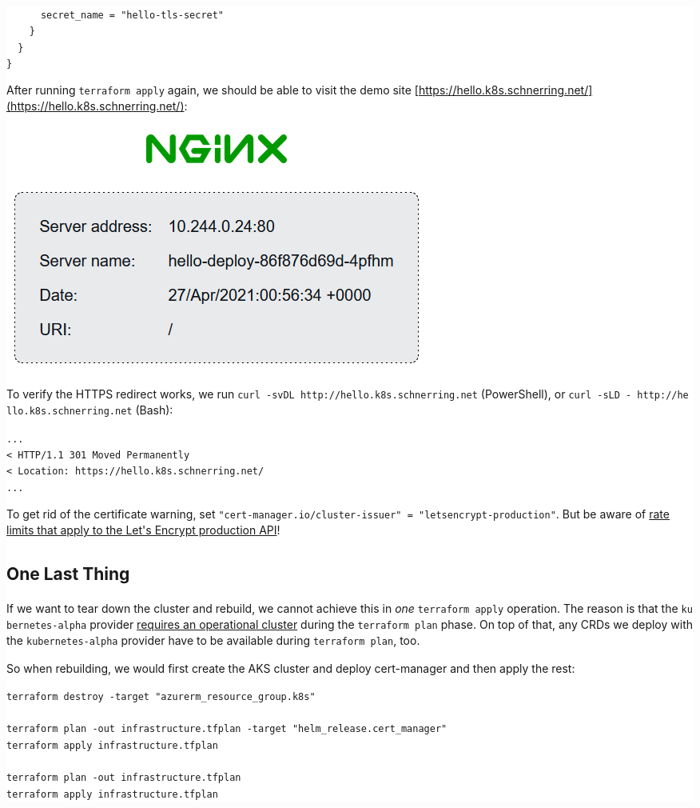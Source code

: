 ```hcl
      secret_name = "hello-tls-secret"
    }
  }
}
```

After running `terraform apply` again, we should be able to visit the demo site [https://hello.k8s.schnerring.net/](https://hello.k8s.schnerring.net/):

![nginx Demo](img/nginx-demo.png)

To verify the HTTPS redirect works, we run `curl -svDL http://hello.k8s.schnerring.net` (PowerShell), or `curl -sLD - http://hello.k8s.schnerring.net` (Bash):

```text
...
< HTTP/1.1 301 Moved Permanently
< Location: https://hello.k8s.schnerring.net/
...
```

To get rid of the certificate warning, set `"cert-manager.io/cluster-issuer" = "letsencrypt-production"`. But be aware of [rate limits that apply to the Let's Encrypt production API](https://letsencrypt.org/docs/rate-limits/)!

## One Last Thing

If we want to tear down the cluster and rebuild, we cannot achieve this in _one_ `terraform apply` operation. The reason is that the `kubernetes-alpha` provider [requires an operational cluster](https://github.com/hashicorp/terraform-provider-kubernetes-alpha/issues/180#issuecomment-805169792) during the `terraform plan` phase. On top of that, any CRDs we deploy with the `kubernetes-alpha` provider have to be available during `terraform plan`, too.

So when rebuilding, we would first create the AKS cluster and deploy cert-manager and then apply the rest:

```shell
terraform destroy -target "azurerm_resource_group.k8s"

terraform plan -out infrastructure.tfplan -target "helm_release.cert_manager"
terraform apply infrastructure.tfplan

terraform plan -out infrastructure.tfplan
terraform apply infrastructure.tfplan
```
